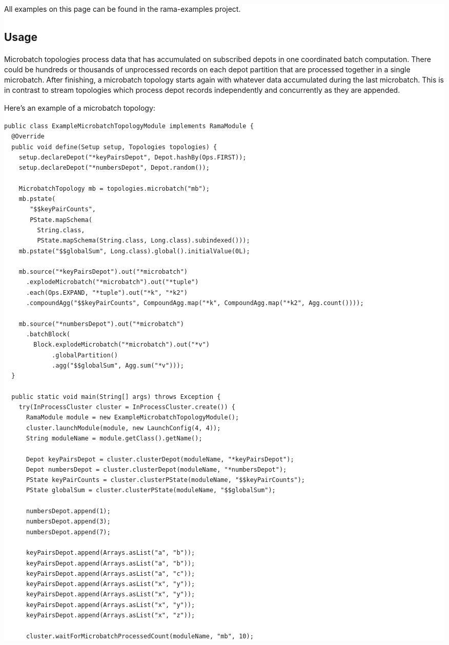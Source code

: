 All examples on this page can be found in the rama-examples project.

## Usage

Microbatch topologies process data that has accumulated on subscribed depots in one coordinated batch computation. There could be hundreds or thousands of unprocessed records on each depot partition that are processed together in a single microbatch. After finishing, a microbatch topology starts again with whatever data accumulated during the last microbatch. This is in contrast to stream topologies which process depot records independently and concurrently as they are appended.

Here’s an example of a microbatch topology:

```
public class ExampleMicrobatchTopologyModule implements RamaModule {
  @Override
  public void define(Setup setup, Topologies topologies) {
    setup.declareDepot("*keyPairsDepot", Depot.hashBy(Ops.FIRST));
    setup.declareDepot("*numbersDepot", Depot.random());

    MicrobatchTopology mb = topologies.microbatch("mb");
    mb.pstate(
       "$$keyPairCounts",
       PState.mapSchema(
         String.class,
         PState.mapSchema(String.class, Long.class).subindexed()));
    mb.pstate("$$globalSum", Long.class).global().initialValue(0L);

    mb.source("*keyPairsDepot").out("*microbatch")
      .explodeMicrobatch("*microbatch").out("*tuple")
      .each(Ops.EXPAND, "*tuple").out("*k", "*k2")
      .compoundAgg("$$keyPairCounts", CompoundAgg.map("*k", CompoundAgg.map("*k2", Agg.count())));

    mb.source("*numbersDepot").out("*microbatch")
      .batchBlock(
        Block.explodeMicrobatch("*microbatch").out("*v")
             .globalPartition()
             .agg("$$globalSum", Agg.sum("*v")));
  }

  public static void main(String[] args) throws Exception {
    try(InProcessCluster cluster = InProcessCluster.create()) {
      RamaModule module = new ExampleMicrobatchTopologyModule();
      cluster.launchModule(module, new LaunchConfig(4, 4));
      String moduleName = module.getClass().getName();

      Depot keyPairsDepot = cluster.clusterDepot(moduleName, "*keyPairsDepot");
      Depot numbersDepot = cluster.clusterDepot(moduleName, "*numbersDepot");
      PState keyPairCounts = cluster.clusterPState(moduleName, "$$keyPairCounts");
      PState globalSum = cluster.clusterPState(moduleName, "$$globalSum");

      numbersDepot.append(1);
      numbersDepot.append(3);
      numbersDepot.append(7);

      keyPairsDepot.append(Arrays.asList("a", "b"));
      keyPairsDepot.append(Arrays.asList("a", "b"));
      keyPairsDepot.append(Arrays.asList("a", "c"));
      keyPairsDepot.append(Arrays.asList("x", "y"));
      keyPairsDepot.append(Arrays.asList("x", "y"));
      keyPairsDepot.append(Arrays.asList("x", "y"));
      keyPairsDepot.append(Arrays.asList("x", "z"));

      cluster.waitForMicrobatchProcessedCount(moduleName, "mb", 10);

```